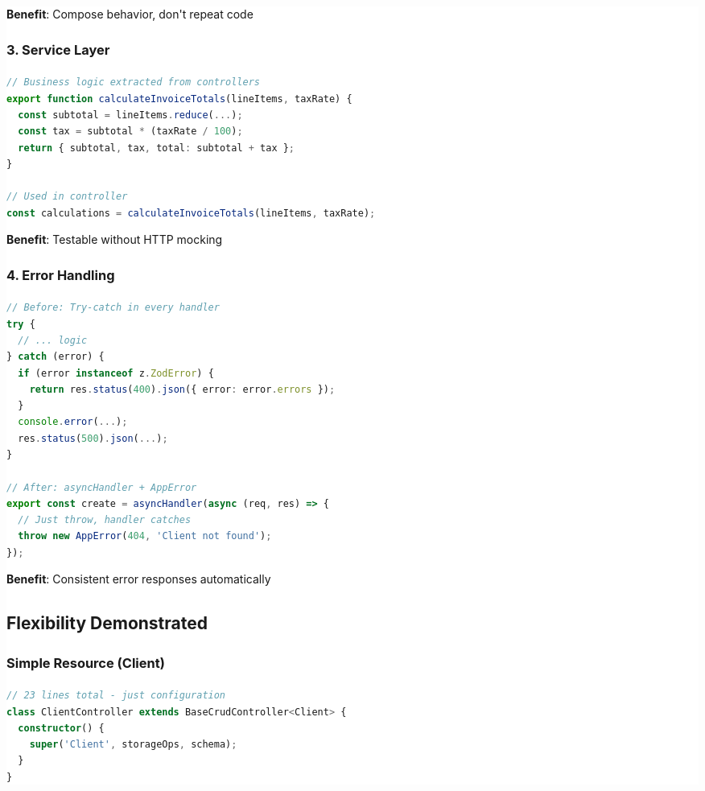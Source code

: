 ```typescript
```

**Benefit**: Compose behavior, don't repeat code

### 3. Service Layer
```typescript
// Business logic extracted from controllers
export function calculateInvoiceTotals(lineItems, taxRate) {
  const subtotal = lineItems.reduce(...);
  const tax = subtotal * (taxRate / 100);
  return { subtotal, tax, total: subtotal + tax };
}

// Used in controller
const calculations = calculateInvoiceTotals(lineItems, taxRate);
```

**Benefit**: Testable without HTTP mocking

### 4. Error Handling
```typescript
// Before: Try-catch in every handler
try {
  // ... logic
} catch (error) {
  if (error instanceof z.ZodError) {
    return res.status(400).json({ error: error.errors });
  }
  console.error(...);
  res.status(500).json(...);
}

// After: asyncHandler + AppError
export const create = asyncHandler(async (req, res) => {
  // Just throw, handler catches
  throw new AppError(404, 'Client not found');
});
```

**Benefit**: Consistent error responses automatically

## Flexibility Demonstrated

### Simple Resource (Client)
```typescript
// 23 lines total - just configuration
class ClientController extends BaseCrudController<Client> {
  constructor() {
    super('Client', storageOps, schema);
  }
}
```
